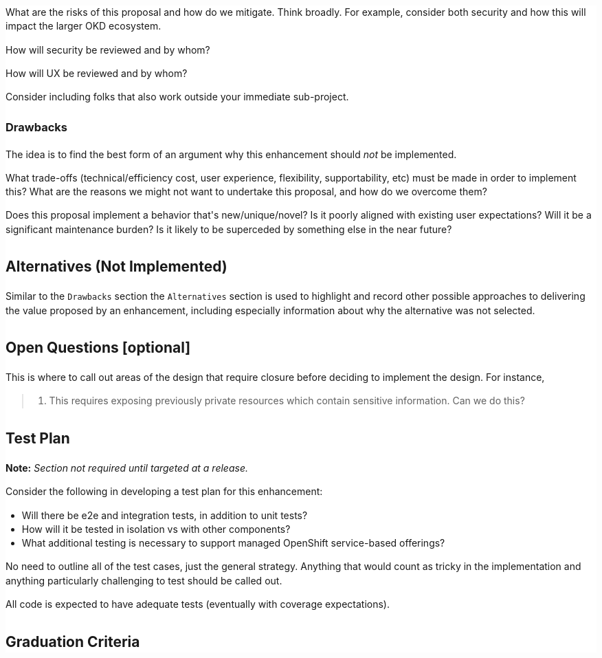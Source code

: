 What are the risks of this proposal and how do we mitigate. Think broadly. For
example, consider both security and how this will impact the larger OKD
ecosystem.

How will security be reviewed and by whom?

How will UX be reviewed and by whom?

Consider including folks that also work outside your immediate sub-project.

### Drawbacks

The idea is to find the best form of an argument why this enhancement should
_not_ be implemented.

What trade-offs (technical/efficiency cost, user experience, flexibility,
supportability, etc) must be made in order to implement this? What are the reasons
we might not want to undertake this proposal, and how do we overcome them?

Does this proposal implement a behavior that's new/unique/novel? Is it poorly
aligned with existing user expectations?  Will it be a significant maintenance
burden?  Is it likely to be superceded by something else in the near future?

## Alternatives (Not Implemented)

Similar to the `Drawbacks` section the `Alternatives` section is used
to highlight and record other possible approaches to delivering the
value proposed by an enhancement, including especially information
about why the alternative was not selected.

## Open Questions [optional]

This is where to call out areas of the design that require closure before deciding
to implement the design.  For instance,
 > 1. This requires exposing previously private resources which contain sensitive
  information.  Can we do this?

## Test Plan

**Note:** *Section not required until targeted at a release.*

Consider the following in developing a test plan for this enhancement:
- Will there be e2e and integration tests, in addition to unit tests?
- How will it be tested in isolation vs with other components?
- What additional testing is necessary to support managed OpenShift service-based offerings?

No need to outline all of the test cases, just the general strategy. Anything
that would count as tricky in the implementation and anything particularly
challenging to test should be called out.

All code is expected to have adequate tests (eventually with coverage
expectations).

## Graduation Criteria


[encryption-cfg-opts]: https://github.com/openshift/api/blob/master/config/v1/types_kmsencryption.go#L7-L22
[maturity-levels]: https://git.k8s.io/community/contributors/devel/sig-architecture/api_changes.md#alpha-beta-and-stable-versions
[deprecation-policy]: https://kubernetes.io/docs/reference/using-api/deprecation-policy/